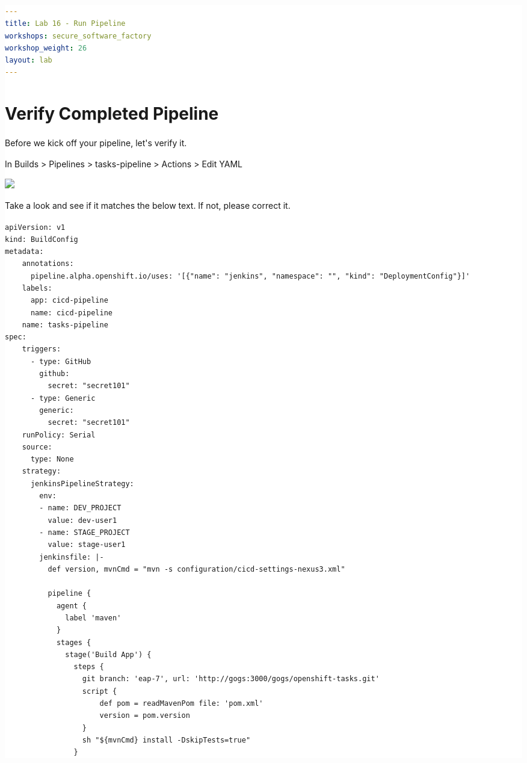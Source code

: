 ```yaml
---
title: Lab 16 - Run Pipeline
workshops: secure_software_factory
workshop_weight: 26
layout: lab
---
```

# Verify Completed Pipeline

Before we kick off your pipeline, let's verify it.  

In Builds > Pipelines > tasks-pipeline > Actions > Edit YAML

<img src="../images/pipeline_actions_edityaml.png" width="900" />

Take a look and see if it matches the below text.  If not, please correct it.

```
apiVersion: v1
kind: BuildConfig
metadata:
    annotations:
      pipeline.alpha.openshift.io/uses: '[{"name": "jenkins", "namespace": "", "kind": "DeploymentConfig"}]'
    labels:
      app: cicd-pipeline
      name: cicd-pipeline
    name: tasks-pipeline
spec:
    triggers:
      - type: GitHub
        github:
          secret: "secret101"
      - type: Generic
        generic:
          secret: "secret101"
    runPolicy: Serial
    source:
      type: None
    strategy:
      jenkinsPipelineStrategy:
        env:
        - name: DEV_PROJECT
          value: dev-user1
        - name: STAGE_PROJECT
          value: stage-user1
        jenkinsfile: |-
          def version, mvnCmd = "mvn -s configuration/cicd-settings-nexus3.xml"

          pipeline {
            agent {
              label 'maven'
            }
            stages {
              stage('Build App') {
                steps {
                  git branch: 'eap-7', url: 'http://gogs:3000/gogs/openshift-tasks.git'
                  script {
                      def pom = readMavenPom file: 'pom.xml'
                      version = pom.version
                  }
                  sh "${mvnCmd} install -DskipTests=true"
                }
```